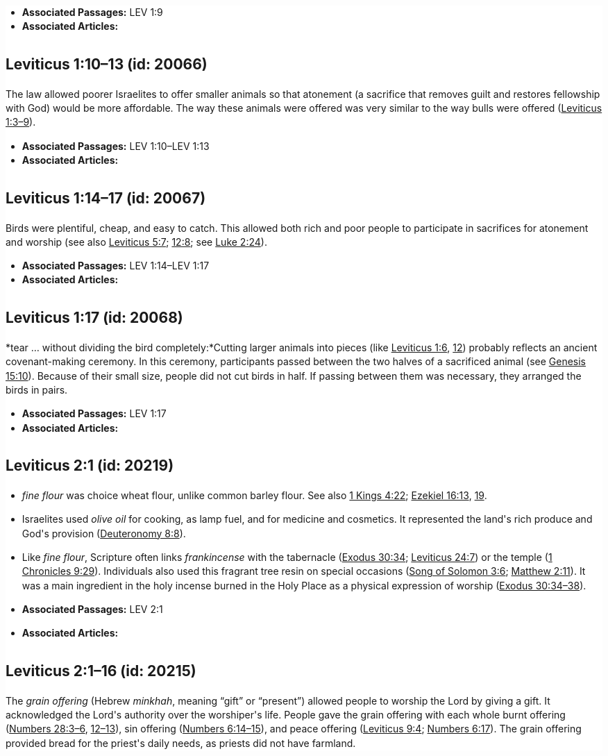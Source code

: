 * **Associated Passages:** LEV 1:9
* **Associated Articles:** 

## Leviticus 1:10–13 (id: 20066)

The law allowed poorer Israelites to offer smaller animals so that atonement (a sacrifice that removes guilt and restores fellowship with God) would be more affordable. The way these animals were offered was very similar to the way bulls were offered ([Leviticus 1:3–9](https://ref.ly/Lev1:3-Lev1:9)).

* **Associated Passages:** LEV 1:10–LEV 1:13
* **Associated Articles:** 

## Leviticus 1:14–17 (id: 20067)

Birds were plentiful, cheap, and easy to catch. This allowed both rich and poor people to participate in sacrifices for atonement and worship (see also [Leviticus 5:7](https://ref.ly/Lev5:7); [12:8](https://ref.ly/Lev12:8); see [Luke 2:24](https://ref.ly/Luke2:24)).

* **Associated Passages:** LEV 1:14–LEV 1:17
* **Associated Articles:** 

## Leviticus 1:17 (id: 20068)

*tear … without dividing the bird completely:*Cutting larger animals into pieces (like [Leviticus 1:6](https://ref.ly/Lev1:6), [12](https://ref.ly/Lev1:12)) probably reflects an ancient covenant\-making ceremony. In this ceremony, participants passed between the two halves of a sacrificed animal (see [Genesis 15:10](https://ref.ly/Gen15:10)). Because of their small size, people did not cut birds in half. If passing between them was necessary, they arranged the birds in pairs.

* **Associated Passages:** LEV 1:17
* **Associated Articles:** 

## Leviticus 2:1 (id: 20219)

* *fine flour* was choice wheat flour, unlike common barley flour. See also [1 Kings 4:22](https://ref.ly/1Kgs4:22); [Ezekiel 16:13](https://ref.ly/Ezek16:13), [19](https://ref.ly/Ezek16:19).
* Israelites used *olive oil* for cooking, as lamp fuel, and for medicine and cosmetics. It represented the land's rich produce and God's provision ([Deuteronomy 8:8](https://ref.ly/Deut8:8)).
* Like *fine flour*, Scripture often links *frankincense* with the tabernacle ([Exodus 30:34](https://ref.ly/Exod30:34); [Leviticus 24:7](https://ref.ly/Lev24:7)) or the temple ([1 Chronicles 9:29](https://ref.ly/1Chr9:29)). Individuals also used this fragrant tree resin on special occasions ([Song of Solomon 3:6](https://ref.ly/Song3:6); [Matthew 2:11](https://ref.ly/Matt2:11)). It was a main ingredient in the holy incense burned in the Holy Place as a physical expression of worship ([Exodus 30:34–38](https://ref.ly/Exod30:34-Exod30:38)).

* **Associated Passages:** LEV 2:1
* **Associated Articles:** 

## Leviticus 2:1–16 (id: 20215)

The *grain offering* (Hebrew *minkhah*, meaning “gift” or “present”) allowed people to worship the Lord by giving a gift. It acknowledged the Lord's authority over the worshiper's life. People gave the grain offering with each whole burnt offering ([Numbers 28:3–6](https://ref.ly/Num28:3-Num28:6), [12–13](https://ref.ly/Num28:12-Num28:13)), sin offering ([Numbers 6:14–15](https://ref.ly/Num6:14-Num6:15)), and peace offering ([Leviticus 9:4](https://ref.ly/Lev9:4); [Numbers 6:17](https://ref.ly/Num6:17)). The grain offering provided bread for the priest's daily needs, as priests did not have farmland.

